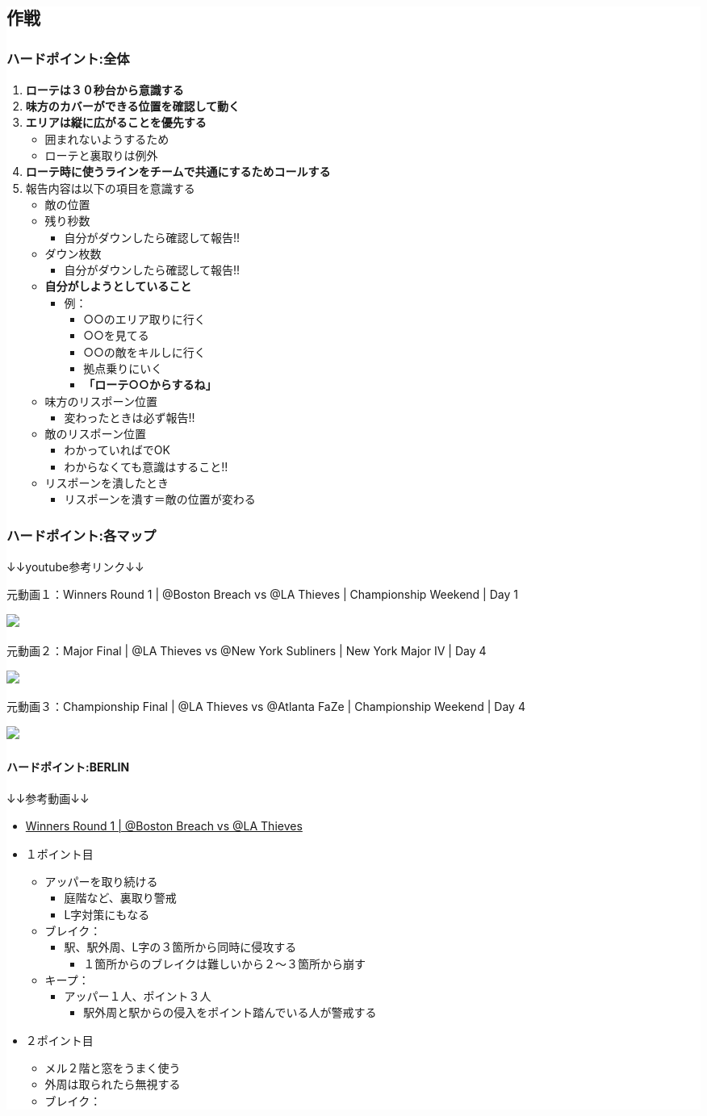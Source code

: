 ## 作戦

### ハードポイント:全体

1. **ローテは３０秒台から意識する**
2. **味方のカバーができる位置を確認して動く**
3. **エリアは縦に広がることを優先する**
   - 囲まれないようするため
   - ローテと裏取りは例外
4. **ローテ時に使うラインをチームで共通にするためコールする**
5. 報告内容は以下の項目を意識する
    - 敵の位置
    - 残り秒数
      - 自分がダウンしたら確認して報告!!
    - ダウン枚数
      - 自分がダウンしたら確認して報告!!
    - **自分がしようとしていること**
      - 例：
        - ○○のエリア取りに行く
        - ○○を見てる
        - ○○の敵をキルしに行く
        - 拠点乗りにいく
        - **「ローテ○○からするね」**
    - 味方のリスポーン位置
      - 変わったときは必ず報告!!
    - 敵のリスポーン位置
      - わかっていればでOK
      - わからなくても意識はすること!!
    - リスポーンを潰したとき
      - リスポーンを潰す＝敵の位置が変わる

### ハードポイント:各マップ

↓↓youtube参考リンク↓↓

元動画１：Winners Round 1 | @Boston Breach vs @LA Thieves | Championship Weekend | Day 1

[![](https://img.youtube.com/vi/Rq3dvcrE3pQ/0.jpg)](https://www.youtube.com/watch?v=Rq3dvcrE3pQ)

元動画２：Major Final | @LA Thieves vs @New York Subliners | New York Major IV | Day 4

[![](https://img.youtube.com/vi/kPpvs3mW4kQ/0.jpg)](https://www.youtube.com/watch?v=kPpvs3mW4kQ)

元動画３：Championship Final | @LA Thieves vs @Atlanta FaZe | Championship Weekend | Day 4

[![](https://img.youtube.com/vi/xXQgc9ELtEk/0.jpg)](https://www.youtube.com/watch?v=xXQgc9ELtEk)

#### ハードポイント:BERLIN

↓↓参考動画↓↓
- [Winners Round 1 | @Boston Breach vs @LA Thieves](https://youtu.be/Rq3dvcrE3pQ?t=3861)

- １ポイント目
  - アッパーを取り続ける
    - 庭階など、裏取り警戒
    - L字対策にもなる
  - ブレイク：
    - 駅、駅外周、L字の３箇所から同時に侵攻する
      - １箇所からのブレイクは難しいから２～３箇所から崩す
  - キープ：
    - アッパー１人、ポイント３人
      - 駅外周と駅からの侵入をポイント踏んでいる人が警戒する
- ２ポイント目
  - メル２階と窓をうまく使う
  - 外周は取られたら無視する
  - ブレイク：